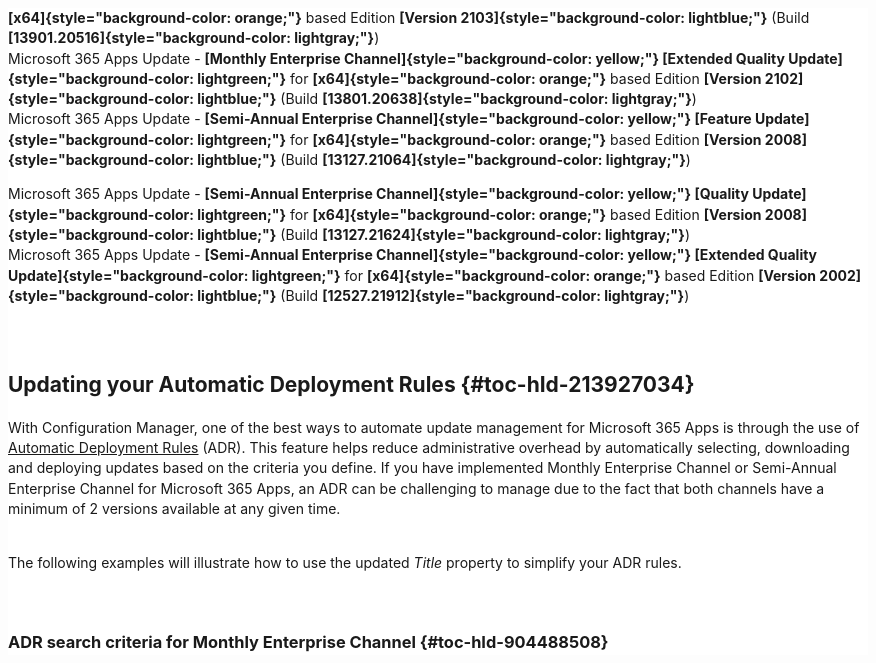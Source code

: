 **[x64]{style="background-color: orange;"}** based Edition **[Version
2103]{style="background-color: lightblue;"}** (Build
**[13901.20516]{style="background-color: lightgray;"}**)\
Microsoft 365 Apps Update - **[Monthly Enterprise
Channel]{style="background-color: yellow;"} [Extended Quality
Update]{style="background-color: lightgreen;"}** for
**[x64]{style="background-color: orange;"}** based Edition **[Version
2102]{style="background-color: lightblue;"}** (Build
**[13801.20638]{style="background-color: lightgray;"}**)\
Microsoft 365 Apps Update - **[Semi-Annual Enterprise
Channel]{style="background-color: yellow;"} [Feature
Update]{style="background-color: lightgreen;"}** for
**[x64]{style="background-color: orange;"}** based Edition **[Version
2008]{style="background-color: lightblue;"}** (Build
**[13127.21064]{style="background-color: lightgray;"}**)

Microsoft 365 Apps Update - **[Semi-Annual Enterprise
Channel]{style="background-color: yellow;"} [Quality
Update]{style="background-color: lightgreen;"}** for
**[x64]{style="background-color: orange;"}** based Edition **[Version
2008]{style="background-color: lightblue;"}** (Build
**[13127.21624]{style="background-color: lightgray;"}**)\
Microsoft 365 Apps Update - **[Semi-Annual Enterprise
Channel]{style="background-color: yellow;"} [Extended Quality
Update]{style="background-color: lightgreen;"}** for
**[x64]{style="background-color: orange;"}** based Edition **[Version
2002]{style="background-color: lightblue;"}** (Build
**[12527.21912]{style="background-color: lightgray;"}**)

 

## Updating your Automatic Deployment Rules {#toc-hId-213927034}

With Configuration Manager, one of the best ways to automate update
management for Microsoft 365 Apps is through the use of [Automatic
Deployment
Rules](https://docs.microsoft.com/mem/configmgr/sum/deploy-use/automatically-deploy-software-updates)
(ADR). This feature helps reduce administrative overhead by
automatically selecting, downloading and deploying updates based on the
criteria you define. If you have implemented Monthly Enterprise Channel
or Semi-Annual Enterprise Channel for Microsoft 365 Apps, an ADR can be
challenging to manage due to the fact that both channels have a minimum
of 2 versions available at any given time.

\
The following examples will illustrate how to use the updated *Title*
property to simplify your ADR rules.

 

### ADR search criteria for Monthly Enterprise Channel {#toc-hId-904488508}
